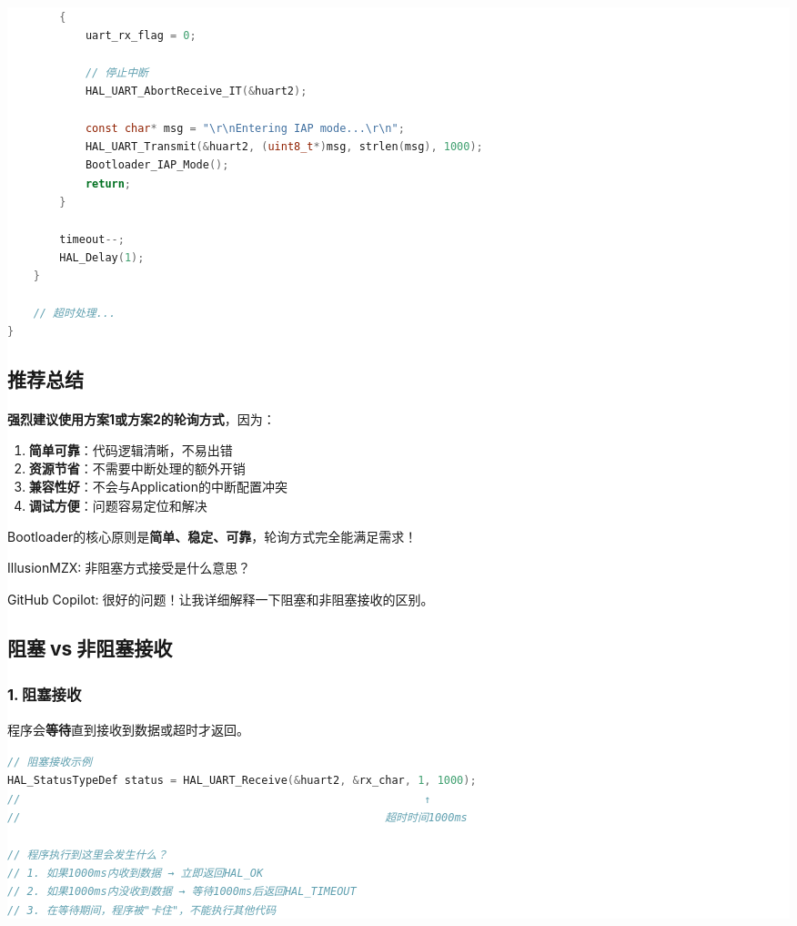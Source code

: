````c
        {
            uart_rx_flag = 0;
            
            // 停止中断
            HAL_UART_AbortReceive_IT(&huart2);
            
            const char* msg = "\r\nEntering IAP mode...\r\n";
            HAL_UART_Transmit(&huart2, (uint8_t*)msg, strlen(msg), 1000);
            Bootloader_IAP_Mode();
            return;
        }
        
        timeout--;
        HAL_Delay(1);
    }
    
    // 超时处理...
}
````

## 推荐总结

**强烈建议使用方案1或方案2的轮询方式**，因为：

1. **简单可靠**：代码逻辑清晰，不易出错
2. **资源节省**：不需要中断处理的额外开销
3. **兼容性好**：不会与Application的中断配置冲突
4. **调试方便**：问题容易定位和解决

Bootloader的核心原则是**简单、稳定、可靠**，轮询方式完全能满足需求！

IllusionMZX:    非阻塞方式接受是什么意思？

GitHub Copilot: 很好的问题！让我详细解释一下阻塞和非阻塞接收的区别。

## 阻塞 vs 非阻塞接收

### 1. **阻塞接收**
程序会**等待**直到接收到数据或超时才返回。

```c
// 阻塞接收示例
HAL_StatusTypeDef status = HAL_UART_Receive(&huart2, &rx_char, 1, 1000);
//                                                              ↑
//                                                        超时时间1000ms

// 程序执行到这里会发生什么？
// 1. 如果1000ms内收到数据 → 立即返回HAL_OK
// 2. 如果1000ms内没收到数据 → 等待1000ms后返回HAL_TIMEOUT
// 3. 在等待期间，程序被"卡住"，不能执行其他代码
```
